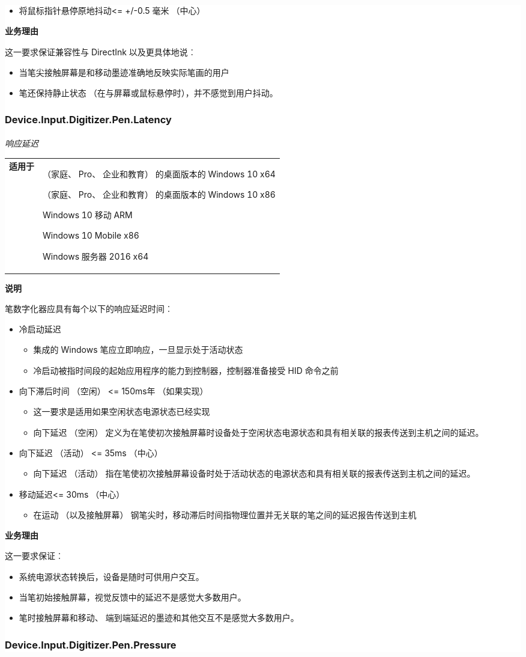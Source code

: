 -   将鼠标指针悬停原地抖动&lt;= +/-0.5 毫米 （中心）

**业务理由**

这一要求保证兼容性与 DirectInk 以及更具体地说︰

-   当笔尖接触屏幕是和移动墨迹准确地反映实际笔画的用户

-   笔还保持静止状态 （在与屏幕或鼠标悬停时），并不感觉到用户抖动。

### <a name="deviceinputdigitizerpenlatency"></a>Device.Input.Digitizer.Pen.Latency

*响应延迟*

<table>
<tr>
<th>适用于</th>
<td>
<p>（家庭、 Pro、 企业和教育） 的桌面版本的 Windows 10 x64</p>
<p>（家庭、 Pro、 企业和教育） 的桌面版本的 Windows 10 x86</p>
<p>Windows 10 移动 ARM</p>
<p>Windows 10 Mobile x86</p>
<p>Windows 服务器 2016 x64</p>
</td></tr></table>

**说明**

笔数字化器应具有每个以下的响应延迟时间︰

-   冷启动延迟

    -   集成的 Windows 笔应立即响应，一旦显示处于活动状态

    -   冷启动被指时间段的起始应用程序的能力到控制器，控制器准备接受 HID 命令之前

-   向下滞后时间 （空闲） &lt;= 150ms年 （如果实现）

    -   这一要求是适用如果空闲状态电源状态已经实现

    -   向下延迟 （空闲） 定义为在笔使初次接触屏幕时设备处于空闲状态电源状态和具有相关联的报表传送到主机之间的延迟。

-   向下延迟 （活动） &lt;= 35ms （中心）

    -   向下延迟 （活动） 指在笔使初次接触屏幕设备时处于活动状态的电源状态和具有相关联的报表传送到主机之间的延迟。

-   移动延迟&lt;= 30ms （中心）

    -   在运动 （以及接触屏幕） 钢笔尖时，移动滞后时间指物理位置并无关联的笔之间的延迟报告传送到主机

**业务理由**

这一要求保证︰

-   系统电源状态转换后，设备是随时可供用户交互。

-   当笔初始接触屏幕，视觉反馈中的延迟不是感觉大多数用户。

-   笔时接触屏幕和移动、 端到端延迟的墨迹和其他交互不是感觉大多数用户。

### <a name="deviceinputdigitizerpenpressure"></a>Device.Input.Digitizer.Pen.Pressure
